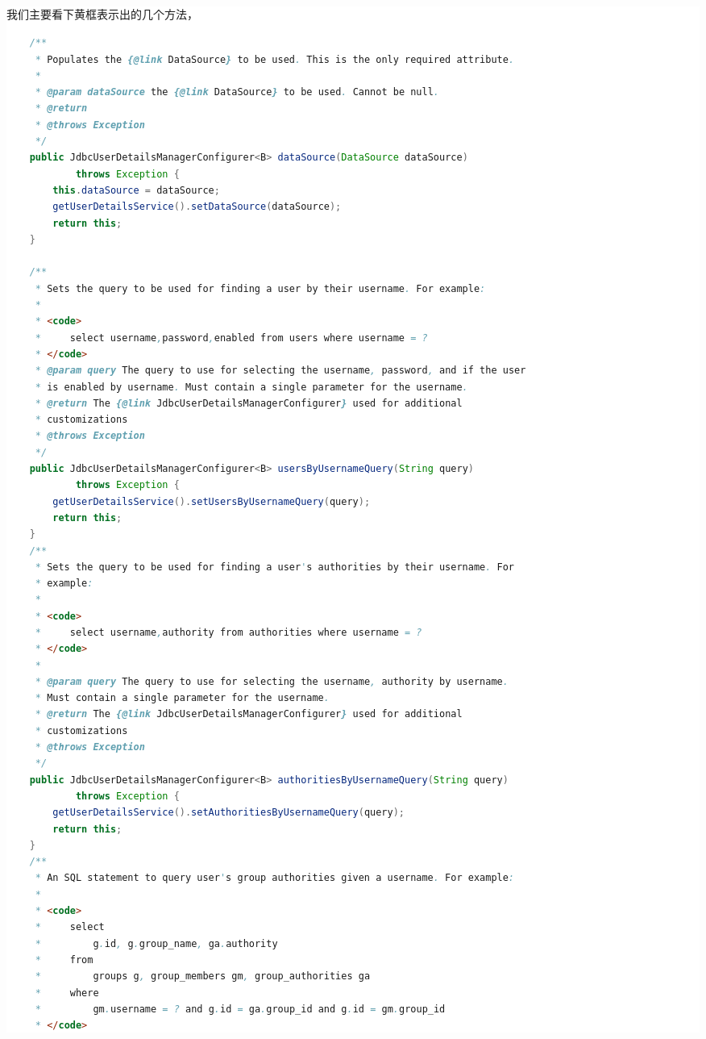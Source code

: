 我们主要看下黄框表示出的几个方法，

```java
	/**
	 * Populates the {@link DataSource} to be used. This is the only required attribute.
	 *
	 * @param dataSource the {@link DataSource} to be used. Cannot be null.
	 * @return
	 * @throws Exception
	 */
	public JdbcUserDetailsManagerConfigurer<B> dataSource(DataSource dataSource)
			throws Exception {
		this.dataSource = dataSource;
		getUserDetailsService().setDataSource(dataSource);
		return this;
	}

	/**
	 * Sets the query to be used for finding a user by their username. For example:
	 *
	 * <code>
	 *     select username,password,enabled from users where username = ?
	 * </code>
	 * @param query The query to use for selecting the username, password, and if the user
	 * is enabled by username. Must contain a single parameter for the username.
	 * @return The {@link JdbcUserDetailsManagerConfigurer} used for additional
	 * customizations
	 * @throws Exception
	 */
	public JdbcUserDetailsManagerConfigurer<B> usersByUsernameQuery(String query)
			throws Exception {
		getUserDetailsService().setUsersByUsernameQuery(query);
		return this;
	}	
	/**
	 * Sets the query to be used for finding a user's authorities by their username. For
	 * example:
	 *
	 * <code>
	 *     select username,authority from authorities where username = ?
	 * </code>
	 *
	 * @param query The query to use for selecting the username, authority by username.
	 * Must contain a single parameter for the username.
	 * @return The {@link JdbcUserDetailsManagerConfigurer} used for additional
	 * customizations
	 * @throws Exception
	 */
	public JdbcUserDetailsManagerConfigurer<B> authoritiesByUsernameQuery(String query)
			throws Exception {
		getUserDetailsService().setAuthoritiesByUsernameQuery(query);
		return this;
	}
	/**
	 * An SQL statement to query user's group authorities given a username. For example:
	 *
	 * <code>
	 *     select
	 *         g.id, g.group_name, ga.authority
	 *     from
	 *         groups g, group_members gm, group_authorities ga
	 *     where
	 *         gm.username = ? and g.id = ga.group_id and g.id = gm.group_id
	 * </code>
```